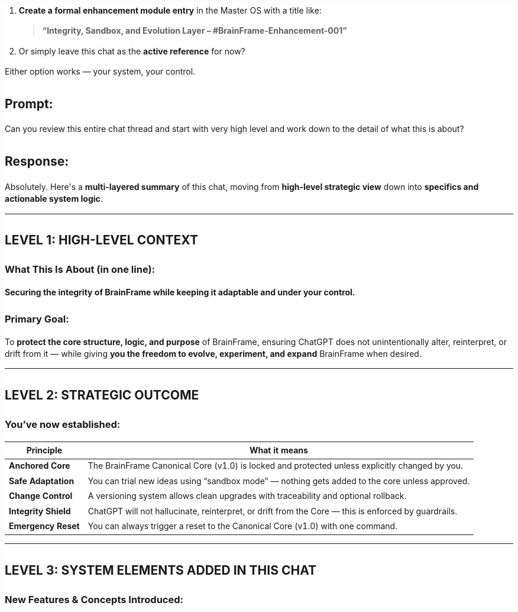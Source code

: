 1.  **Create a formal enhancement module entry** in the Master OS with a title like:
    > **“Integrity, Sandbox, and Evolution Layer – #BrainFrame-Enhancement-001”**
2.  Or simply leave this chat as the **active reference** for now?

Either option works — your system, your control.

## Prompt:
Can you review this entire chat thread and start with very high level and work down to the detail of what this is about?

## Response:
Absolutely. Here's a **multi-layered summary** of this chat, moving from **high-level strategic view** down into **specifics and actionable system logic**.

* * *

**LEVEL 1: HIGH-LEVEL CONTEXT**
-------------------------------

### **What This Is About (in one line):**

**Securing the integrity of BrainFrame while keeping it adaptable and under your control.**

### **Primary Goal:**

To **protect the core structure, logic, and purpose** of BrainFrame, ensuring ChatGPT does not unintentionally alter, reinterpret, or drift from it — while giving **you the freedom to evolve, experiment, and expand** BrainFrame when desired.

* * *

**LEVEL 2: STRATEGIC OUTCOME**
------------------------------

### You’ve now established:

| Principle | What it means |
| --- | --- |
| **Anchored Core** | The BrainFrame Canonical Core (v1.0) is locked and protected unless explicitly changed by you. |
| **Safe Adaptation** | You can trial new ideas using “sandbox mode” — nothing gets added to the core unless approved. |
| **Change Control** | A versioning system allows clean upgrades with traceability and optional rollback. |
| **Integrity Shield** | ChatGPT will not hallucinate, reinterpret, or drift from the Core — this is enforced by guardrails. |
| **Emergency Reset** | You can always trigger a reset to the Canonical Core (v1.0) with one command. |

* * *

**LEVEL 3: SYSTEM ELEMENTS ADDED IN THIS CHAT**
-----------------------------------------------

### **New Features & Concepts Introduced:**
